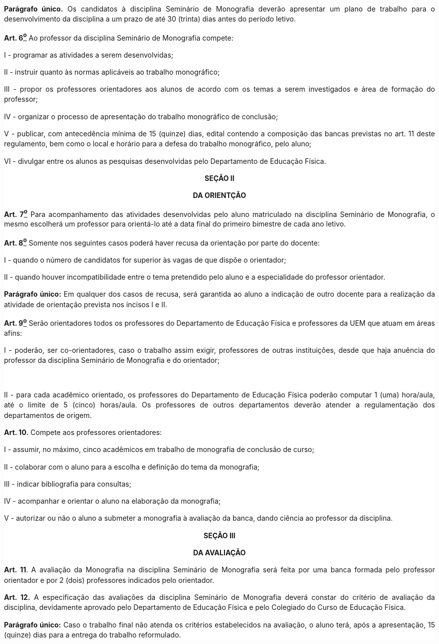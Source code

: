 <P ALIGN="JUSTIFY">&#9;<B>Par&aacute;grafo &uacute;nico.</B> Os candidatos &agrave; disciplina Semin&aacute;rio de Monografia dever&atilde;o apresentar um plano de trabalho para o desenvolvimento da disciplina a um prazo de at&eacute; 30 (trinta) dias antes do per&iacute;odo letivo.</P>
<P ALIGN="JUSTIFY">&#9;<B>Art. 6<U><SUP>o</B></U></SUP> Ao professor da disciplina Semin&aacute;rio de Monografia compete:</P>
<P ALIGN="JUSTIFY">I - programar as atividades a serem desenvolvidas;</P>
<P ALIGN="JUSTIFY">II - instruir quanto &agrave;s normas aplic&aacute;veis ao trabalho monogr&aacute;fico;</P>
<P ALIGN="JUSTIFY">III - propor os professores orientadores aos alunos de acordo com os temas a serem investigados e &aacute;rea de forma&ccedil;&atilde;o do professor;</P>
<P ALIGN="JUSTIFY">IV - organizar o processo de apresenta&ccedil;&atilde;o do trabalho monogr&aacute;fico de conclus&atilde;o;</P>
<P ALIGN="JUSTIFY">V - publicar, com anteced&ecirc;ncia m&iacute;nima de 15 (quinze) dias, edital contendo a composi&ccedil;&atilde;o das bancas previstas no art. 11 deste regulamento, bem como o local e hor&aacute;rio para a defesa do trabalho monogr&aacute;fico, pelo aluno;</P>
<P ALIGN="JUSTIFY">VI - divulgar entre os alunos as pesquisas desenvolvidas pelo Departamento de Educa&ccedil;&atilde;o F&iacute;sica.</P>
<B><P ALIGN="CENTER">SE&Ccedil;&Atilde;O II</P>
<P ALIGN="CENTER">DA ORIENT&Ccedil;&Atilde;O</P>
<P ALIGN="JUSTIFY">Art. 7<U><SUP>o</B></U></SUP> Para acompanhamento das atividades desenvolvidas pelo aluno matriculado na disciplina Semin&aacute;rio de Monografia, o mesmo escolher&aacute; um professor para orient&aacute;-lo at&eacute; a data final do primeiro bimestre de cada ano letivo.</P>
<B><P ALIGN="JUSTIFY">Art. 8<U><SUP>o</B></U></SUP> Somente nos seguintes casos poder&aacute; haver recusa da orienta&ccedil;&atilde;o por parte do docente:</P>
<P ALIGN="JUSTIFY">I - quando o n&uacute;mero de candidatos for superior &agrave;s vagas de que disp&otilde;e o orientador;</P>
<P ALIGN="JUSTIFY">II - quando houver incompatibilidade entre o tema pretendido pelo aluno e a especialidade do professor orientador.</P>
<B><P ALIGN="JUSTIFY">Par&aacute;grafo &uacute;nico:</B> Em qualquer dos casos de recusa, ser&aacute; garantida ao aluno a indica&ccedil;&atilde;o de outro docente para a realiza&ccedil;&atilde;o da atividade de orienta&ccedil;&atilde;o prevista nos incisos I e II.</P>
<B><P ALIGN="JUSTIFY">Art. 9<U><SUP>o</B></U></SUP> Ser&atilde;o orientadores todos os professores do Departamento de Educa&ccedil;&atilde;o F&iacute;sica e professores da UEM que atuam em &aacute;reas afins:</P>
<P ALIGN="JUSTIFY">I - poder&atilde;o, ser co-orientadores, caso o trabalho assim exigir, professores de outras institui&ccedil;&otilde;es, desde que haja anu&ecirc;ncia do professor da disciplina Semin&aacute;rio de Monografia e do orientador;</P>
<P ALIGN="JUSTIFY">&nbsp;</P>
<P ALIGN="JUSTIFY">II - para cada acad&ecirc;mico orientado, os professores do Departamento de Educa&ccedil;&atilde;o F&iacute;sica poder&atilde;o computar 1 (uma) hora/aula, at&eacute; o limite de 5 (cinco) horas/aula. Os professores de outros departamentos dever&atilde;o atender a regulamenta&ccedil;&atilde;o dos departamentos de origem.</P>
<B><P ALIGN="JUSTIFY">Art. 10.</B> Compete aos professores orientadores:</P>
<P ALIGN="JUSTIFY">I - assumir, no m&aacute;ximo, cinco acad&ecirc;micos em trabalho de monografia de conclus&atilde;o de curso;</P>
<P ALIGN="JUSTIFY">II - colaborar com o aluno para a escolha e defini&ccedil;&atilde;o do tema da monografia;</P>
<P ALIGN="JUSTIFY">III - indicar bibliografia para consultas;</P>
<P ALIGN="JUSTIFY">IV - acompanhar e orientar o aluno na elabora&ccedil;&atilde;o da monografia;</P>
<P ALIGN="JUSTIFY">V - autorizar ou n&atilde;o o aluno a submeter a monografia &agrave; avalia&ccedil;&atilde;o da banca, dando ci&ecirc;ncia ao professor da disciplina.</P>
<B><P ALIGN="CENTER">SE&Ccedil;&Atilde;O III</P>
<P ALIGN="CENTER">DA AVALIA&Ccedil;&Atilde;O</P>
</B><P ALIGN="JUSTIFY">&#9;<B>Art. 11</B>.<B> </B>A avalia&ccedil;&atilde;o da Monografia na disciplina Semin&aacute;rio de Monografia ser&aacute; feita por uma banca formada pelo professor orientador e por 2 (dois) professores indicados pelo orientador.</P>
<B><P ALIGN="JUSTIFY">Art. 12.</B> A especifica&ccedil;&atilde;o das avalia&ccedil;&otilde;es da disciplina Semin&aacute;rio de Monografia dever&aacute; constar do crit&eacute;rio de avalia&ccedil;&atilde;o da disciplina, devidamente aprovado pelo Departamento de Educa&ccedil;&atilde;o F&iacute;sica e pelo Colegiado do Curso de Educa&ccedil;&atilde;o F&iacute;sica.</P>
<B><P ALIGN="JUSTIFY">Par&aacute;grafo &uacute;nico:</B> Caso o trabalho final n&atilde;o atenda os crit&eacute;rios estabelecidos na avalia&ccedil;&atilde;o, o aluno ter&aacute;, ap&oacute;s a apresenta&ccedil;&atilde;o, 15 (quinze) dias para a entrega do trabalho reformulado.</P>